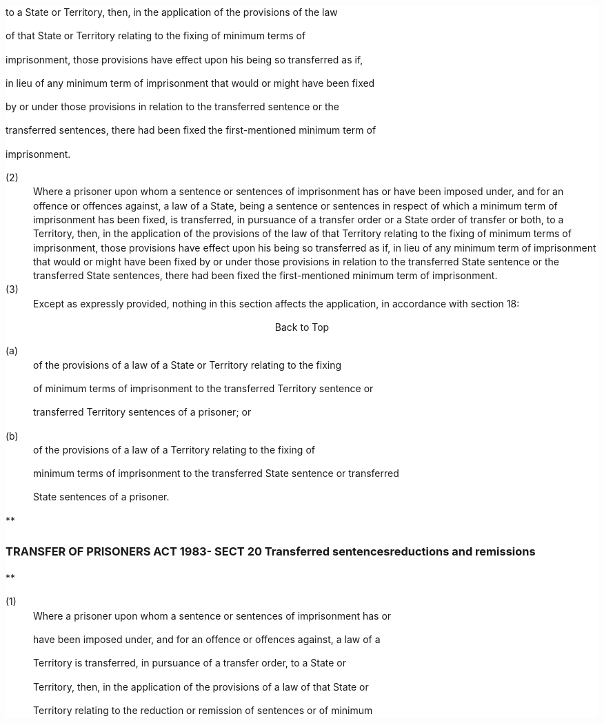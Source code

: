 to a State or Territory, then, in the application of the provisions of the law

of that State or Territory relating to the fixing of minimum terms of

imprisonment, those provisions have effect upon his being so transferred as if,

in lieu of any minimum term of imprisonment that would or might have been fixed

by or under those provisions in relation to the transferred sentence or the

transferred sentences, there had been fixed the first-mentioned minimum term of

imprisonment.</dd> <dt>(2)</dt><dd>Where a prisoner upon whom a sentence or sentences of imprisonment has or have been imposed under, and for an offence or offences against, a law of a State, being a sentence or sentences in respect of which a minimum term of imprisonment has been fixed, is transferred, in pursuance of a transfer order or a State order of transfer or both, to a Territory, then, in the application of the provisions of the law of that Territory relating to the fixing of minimum terms of imprisonment, those provisions have effect upon his being so transferred as if, in lieu of any minimum term of imprisonment that would or might have been fixed by or under those provisions in relation to the transferred State sentence or the transferred State sentences, there had been fixed the first-mentioned minimum term of imprisonment.</dd> <dt>(3)</dt><dd>Except as expressly provided, nothing in this section affects the application, in accordance with section&#160;18: </dd> </dl></dl>

<center>Back to Top</center>

<dl compact=""><dl compact=""><dl compact="">

<dt>(a)</dt><dd>of the provisions of a law of a State or Territory relating to the fixing

of minimum terms of imprisonment to the transferred Territory sentence or

transferred Territory sentences of a prisoner; or</dd>

<dt>(b)</dt><dd>of the provisions of a law of a Territory relating to the fixing of

minimum terms of imprisonment to the transferred State sentence or transferred

State sentences of a prisoner.

</dd>

</dl></dl></dl>

**

###  TRANSFER OF PRISONERS ACT 1983- SECT 20  Transferred sentences&#151;reductions and remissions 
**

 <dl compact=""><dl compact="">

<dt>(1)</dt><dd>Where a prisoner upon whom a sentence or sentences of imprisonment has or

have been imposed under, and for an offence or offences against, a law of a

Territory is transferred, in pursuance of a transfer order, to a State or

Territory, then, in the application of the provisions of a law of that State or

Territory relating to the reduction or remission of sentences or of minimum
